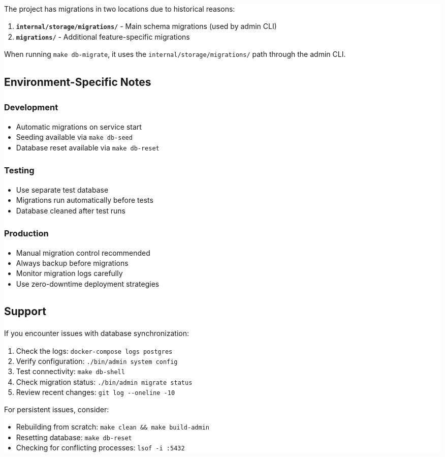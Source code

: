 The project has migrations in two locations due to historical reasons:

1. **`internal/storage/migrations/`** - Main schema migrations (used by admin CLI)
2. **`migrations/`** - Additional feature-specific migrations

When running `make db-migrate`, it uses the `internal/storage/migrations/` path through the admin CLI.

## Environment-Specific Notes

### Development
- Automatic migrations on service start
- Seeding available via `make db-seed`
- Database reset available via `make db-reset`

### Testing
- Use separate test database
- Migrations run automatically before tests
- Database cleaned after test runs

### Production
- Manual migration control recommended
- Always backup before migrations
- Monitor migration logs carefully
- Use zero-downtime deployment strategies

## Support

If you encounter issues with database synchronization:

1. Check the logs: `docker-compose logs postgres`
2. Verify configuration: `./bin/admin system config`
3. Test connectivity: `make db-shell`
4. Check migration status: `./bin/admin migrate status`
5. Review recent changes: `git log --oneline -10`

For persistent issues, consider:
- Rebuilding from scratch: `make clean && make build-admin`
- Resetting database: `make db-reset`
- Checking for conflicting processes: `lsof -i :5432`